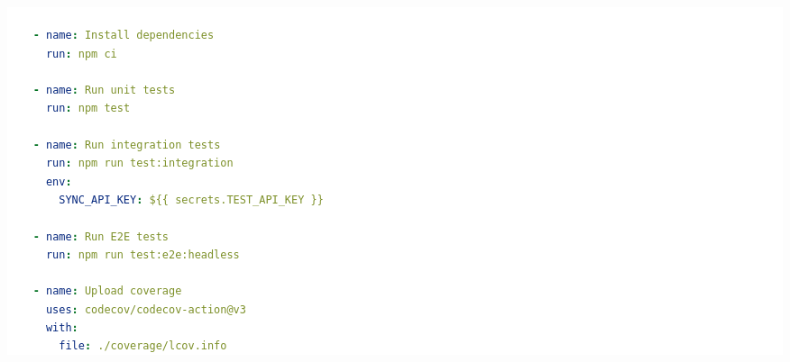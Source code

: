 ```yaml
        
    - name: Install dependencies
      run: npm ci
      
    - name: Run unit tests
      run: npm test
      
    - name: Run integration tests
      run: npm run test:integration
      env:
        SYNC_API_KEY: ${{ secrets.TEST_API_KEY }}
        
    - name: Run E2E tests
      run: npm run test:e2e:headless
      
    - name: Upload coverage
      uses: codecov/codecov-action@v3
      with:
        file: ./coverage/lcov.info
```